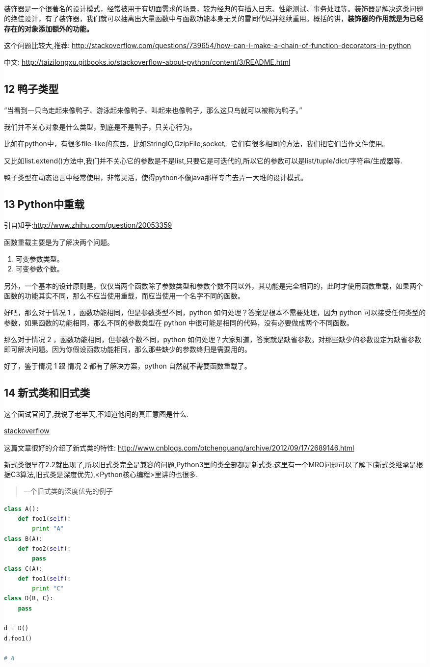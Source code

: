装饰器是一个很著名的设计模式，经常被用于有切面需求的场景，较为经典的有插入日志、性能测试、事务处理等。装饰器是解决这类问题的绝佳设计，有了装饰器，我们就可以抽离出大量函数中与函数功能本身无关的雷同代码并继续重用。概括的讲，**装饰器的作用就是为已经存在的对象添加额外的功能。**

这个问题比较大,推荐: http://stackoverflow.com/questions/739654/how-can-i-make-a-chain-of-function-decorators-in-python

中文: http://taizilongxu.gitbooks.io/stackoverflow-about-python/content/3/README.html

## 12 鸭子类型

“当看到一只鸟走起来像鸭子、游泳起来像鸭子、叫起来也像鸭子，那么这只鸟就可以被称为鸭子。”

我们并不关心对象是什么类型，到底是不是鸭子，只关心行为。

比如在python中，有很多file-like的东西，比如StringIO,GzipFile,socket。它们有很多相同的方法，我们把它们当作文件使用。

又比如list.extend()方法中,我们并不关心它的参数是不是list,只要它是可迭代的,所以它的参数可以是list/tuple/dict/字符串/生成器等.

鸭子类型在动态语言中经常使用，非常灵活，使得python不像java那样专门去弄一大堆的设计模式。

## 13 Python中重载

引自知乎:http://www.zhihu.com/question/20053359

函数重载主要是为了解决两个问题。

1. 可变参数类型。
2. 可变参数个数。

另外，一个基本的设计原则是，仅仅当两个函数除了参数类型和参数个数不同以外，其功能是完全相同的，此时才使用函数重载，如果两个函数的功能其实不同，那么不应当使用重载，而应当使用一个名字不同的函数。

好吧，那么对于情况 1 ，函数功能相同，但是参数类型不同，python 如何处理？答案是根本不需要处理，因为 python 可以接受任何类型的参数，如果函数的功能相同，那么不同的参数类型在 python 中很可能是相同的代码，没有必要做成两个不同函数。

那么对于情况 2 ，函数功能相同，但参数个数不同，python 如何处理？大家知道，答案就是缺省参数。对那些缺少的参数设定为缺省参数即可解决问题。因为你假设函数功能相同，那么那些缺少的参数终归是需要用的。

好了，鉴于情况 1 跟 情况 2 都有了解决方案，python 自然就不需要函数重载了。

## 14 新式类和旧式类

这个面试官问了,我说了老半天,不知道他问的真正意图是什么.

[stackoverflow](http://stackoverflow.com/questions/54867/what-is-the-difference-between-old-style-and-new-style-classes-in-python)

这篇文章很好的介绍了新式类的特性: http://www.cnblogs.com/btchenguang/archive/2012/09/17/2689146.html

新式类很早在2.2就出现了,所以旧式类完全是兼容的问题,Python3里的类全部都是新式类.这里有一个MRO问题可以了解下(新式类继承是根据C3算法,旧式类是深度优先),<Python核心编程>里讲的也很多.

> 一个旧式类的深度优先的例子

```python
class A():
    def foo1(self):
        print "A"
class B(A):
    def foo2(self):
        pass
class C(A):
    def foo1(self):
        print "C"
class D(B, C):
    pass

d = D()
d.foo1()

# A
```